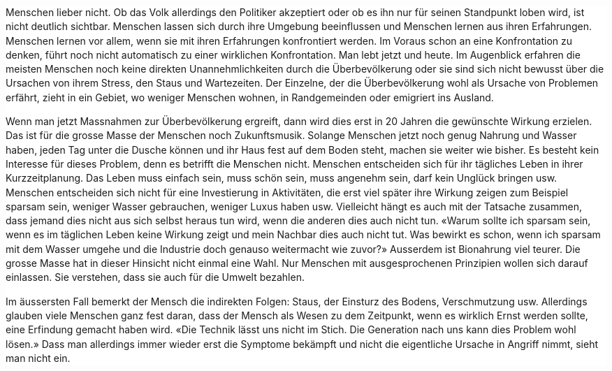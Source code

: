 Menschen lieber nicht. Ob das Volk allerdings den Politiker akzeptiert oder ob es ihn nur für seinen Standpunkt
loben wird, ist nicht deutlich sichtbar.
Menschen lassen sich durch ihre Umgebung beeinflussen und Menschen lernen aus ihren Erfahrungen. Menschen
lernen vor allem, wenn sie mit ihren Erfahrungen konfrontiert werden. Im Voraus schon an eine Konfrontation
zu denken, führt noch nicht automatisch zu einer wirklichen Konfrontation. Man lebt jetzt und heute. Im Augenblick erfahren die meisten Menschen noch keine direkten Unannehmlichkeiten durch die Überbevölkerung
oder sie sind sich nicht bewusst über die Ursachen von ihrem Stress, den Staus und Wartezeiten. Der Einzelne,
der die Überbevölkerung wohl als Ursache von Problemen erfährt, zieht in ein Gebiet, wo weniger Menschen
wohnen, in Randgemeinden oder emigriert ins Ausland.

Wenn man jetzt Massnahmen zur Überbevölkerung ergreift, dann wird dies erst in 20 Jahren die gewünschte
Wirkung erzielen. Das ist für die grosse Masse der Menschen noch Zukunftsmusik. Solange Menschen jetzt noch
genug Nahrung und Wasser haben, jeden Tag unter die Dusche können und ihr Haus fest auf dem Boden steht,
machen sie weiter wie bisher. Es besteht kein Interesse für dieses Problem, denn es betrifft die Menschen nicht.
Menschen entscheiden sich für ihr tägliches Leben in ihrer Kurzzeitplanung. Das Leben muss einfach sein, muss
schön sein, muss angenehm sein, darf kein Unglück bringen usw. Menschen entscheiden sich nicht für eine
Investierung in Aktivitäten, die erst viel später ihre Wirkung zeigen zum Beispiel sparsam sein, weniger Wasser
gebrauchen, weniger Luxus haben usw. Vielleicht hängt es auch mit der Tatsache zusammen, dass jemand dies
nicht aus sich selbst heraus tun wird, wenn die anderen dies auch nicht tun. «Warum sollte ich sparsam sein,
wenn es im täglichen Leben keine Wirkung zeigt und mein Nachbar dies auch nicht tut. Was bewirkt es schon,
wenn ich sparsam mit dem Wasser umgehe und die Industrie doch genauso weitermacht wie zuvor?» Ausserdem
ist Bionahrung viel teurer. Die grosse Masse hat in dieser Hinsicht nicht einmal eine Wahl. Nur Menschen mit
ausgesprochenen Prinzipien wollen sich darauf einlassen. Sie verstehen, dass sie auch für die Umwelt bezahlen.

Im äussersten Fall bemerkt der Mensch die indirekten Folgen: Staus, der Einsturz des Bodens, Verschmutzung
usw. Allerdings glauben viele Menschen ganz fest daran, dass der Mensch als Wesen zu dem Zeitpunkt, wenn
es wirklich Ernst werden sollte, eine Erfindung gemacht haben wird. «Die Technik lässt uns nicht im Stich. Die
Generation nach uns kann dies Problem wohl lösen.» Dass man allerdings immer wieder erst die Symptome
bekämpft und nicht die eigentliche Ursache in Angriff nimmt, sieht man nicht ein.
